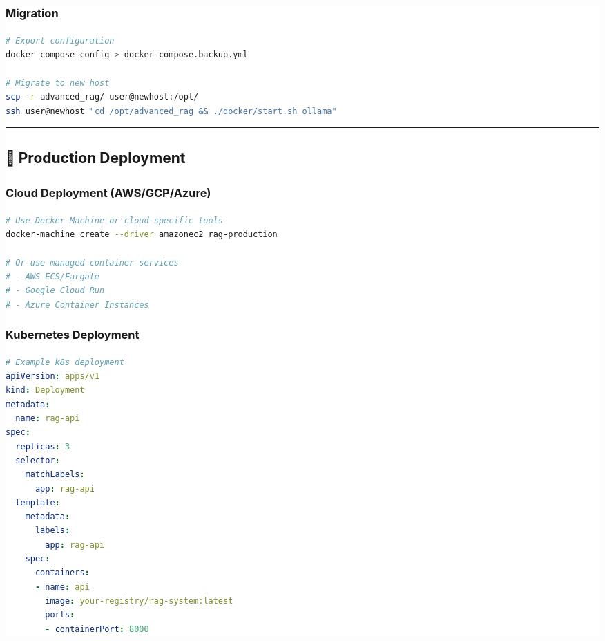### Migration

```bash
# Export configuration
docker compose config > docker-compose.backup.yml

# Migrate to new host
scp -r advanced_rag/ user@newhost:/opt/
ssh user@newhost "cd /opt/advanced_rag && ./docker/start.sh ollama"
```

---

## 🎯 Production Deployment

### Cloud Deployment (AWS/GCP/Azure)

```bash
# Use Docker Machine or cloud-specific tools
docker-machine create --driver amazonec2 rag-production

# Or use managed container services
# - AWS ECS/Fargate
# - Google Cloud Run
# - Azure Container Instances
```

### Kubernetes Deployment

```yaml
# Example k8s deployment
apiVersion: apps/v1
kind: Deployment
metadata:
  name: rag-api
spec:
  replicas: 3
  selector:
    matchLabels:
      app: rag-api
  template:
    metadata:
      labels:
        app: rag-api
    spec:
      containers:
      - name: api
        image: your-registry/rag-system:latest
        ports:
        - containerPort: 8000
```
